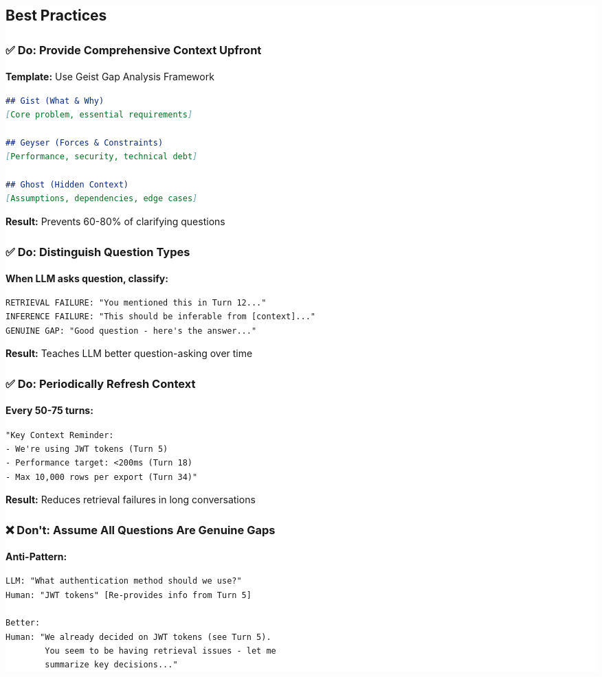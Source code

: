 
## Best Practices

### ✅ Do: Provide Comprehensive Context Upfront

**Template:** Use Geist Gap Analysis Framework
```markdown
## Gist (What & Why)
[Core problem, essential requirements]

## Geyser (Forces & Constraints)
[Performance, security, technical debt]

## Ghost (Hidden Context)
[Assumptions, dependencies, edge cases]
```

**Result:** Prevents 60-80% of clarifying questions

### ✅ Do: Distinguish Question Types

**When LLM asks question, classify:**
```
RETRIEVAL FAILURE: "You mentioned this in Turn 12..."
INFERENCE FAILURE: "This should be inferable from [context]..."
GENUINE GAP: "Good question - here's the answer..."
```

**Result:** Teaches LLM better question-asking over time

### ✅ Do: Periodically Refresh Context

**Every 50-75 turns:**
```
"Key Context Reminder:
- We're using JWT tokens (Turn 5)
- Performance target: <200ms (Turn 18)
- Max 10,000 rows per export (Turn 34)"
```

**Result:** Reduces retrieval failures in long conversations

### ❌ Don't: Assume All Questions Are Genuine Gaps

**Anti-Pattern:**
```
LLM: "What authentication method should we use?"
Human: "JWT tokens" [Re-provides info from Turn 5]

Better:
Human: "We already decided on JWT tokens (see Turn 5).
        You seem to be having retrieval issues - let me
        summarize key decisions..."
```
